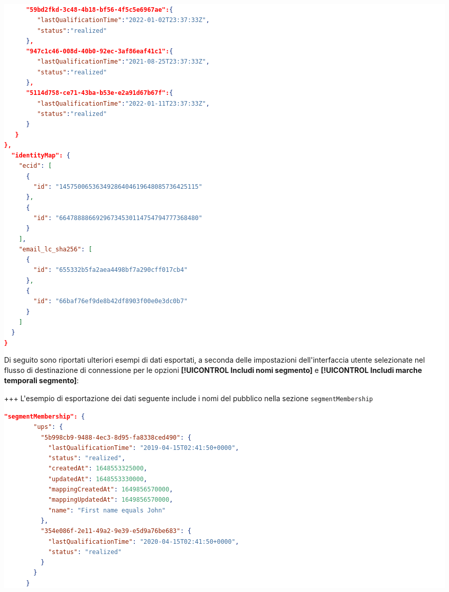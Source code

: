 ```json
      "59bd2fkd-3c48-4b18-bf56-4f5c5e6967ae":{
         "lastQualificationTime":"2022-01-02T23:37:33Z",
         "status":"realized"
      },
      "947c1c46-008d-40b0-92ec-3af86eaf41c1":{
         "lastQualificationTime":"2021-08-25T23:37:33Z",
         "status":"realized"
      },
      "5114d758-ce71-43ba-b53e-e2a91d67b67f":{
         "lastQualificationTime":"2022-01-11T23:37:33Z",
         "status":"realized"
      }
   }
},
  "identityMap": {
    "ecid": [
      {
        "id": "14575006536349286404619648085736425115"
      },
      {
        "id": "66478888669296734530114754794777368480"
      }
    ],
    "email_lc_sha256": [
      {
        "id": "655332b5fa2aea4498bf7a290cff017cb4"
      },
      {
        "id": "66baf76ef9de8b42df8903f00e0e3dc0b7"
      }
    ]
  }
}
```

Di seguito sono riportati ulteriori esempi di dati esportati, a seconda delle impostazioni dell&#39;interfaccia utente selezionate nel flusso di destinazione di connessione per le opzioni **[!UICONTROL Includi nomi segmento]** e **[!UICONTROL Includi marche temporali segmento]**:

+++ L&#39;esempio di esportazione dei dati seguente include i nomi del pubblico nella sezione `segmentMembership`

```json
"segmentMembership": {
        "ups": {
          "5b998cb9-9488-4ec3-8d95-fa8338ced490": {
            "lastQualificationTime": "2019-04-15T02:41:50+0000",
            "status": "realized",
            "createdAt": 1648553325000,
            "updatedAt": 1648553330000,
            "mappingCreatedAt": 1649856570000,
            "mappingUpdatedAt": 1649856570000,
            "name": "First name equals John"
          },
          "354e086f-2e11-49a2-9e39-e5d9a76be683": {
            "lastQualificationTime": "2020-04-15T02:41:50+0000",
            "status": "realized"
          }
        }
      }
```
